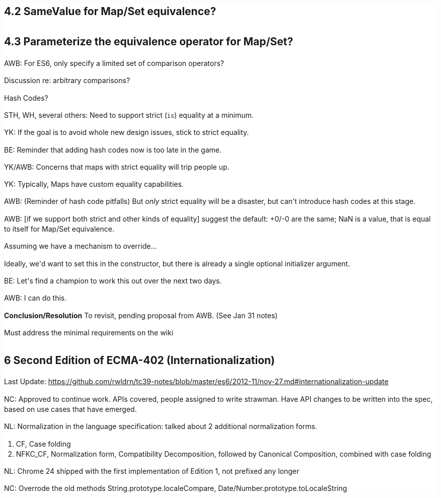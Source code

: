 
## 4.2 SameValue for Map/Set equivalence?
## 4.3 Parameterize the equivalence operator for Map/Set?

AWB: For ES6, only specify a limited set of comparison operators?

Discussion re: arbitrary comparisons?

Hash Codes?

STH, WH, several others: Need to support strict (`is`) equality at a minimum.

YK: If the goal is to avoid whole new design issues, stick to strict equality.

BE: Reminder that adding hash codes now is too late in the game.

YK/AWB: Concerns that maps with strict equality will trip people  up.

YK: Typically, Maps have custom equality capabilities.

AWB: (Reminder of hash code pitfalls) But _only_ strict equality will be a disaster, but can't introduce hash codes at this stage.

AWB: [if we support both strict and other kinds of equality] suggest the default: +0/-0 are the same; NaN is a value, that is equal to itself for Map/Set equivalence.

Assuming we have a mechanism to override…

Ideally, we'd want to set this in the constructor, but there is already a single optional initializer argument.

BE: Let's find a champion to work this out over the next two days.

AWB: I can do this.


**Conclusion/Resolution**
To revisit, pending proposal from AWB. (See Jan 31 notes)

Must address the minimal requirements on the wiki





## 6 Second Edition of ECMA-402 (Internationalization)
Last Update: https://github.com/rwldrn/tc39-notes/blob/master/es6/2012-11/nov-27.md#internationalization-update

NC: Approved to continue work. APIs covered, people assigned to write strawman. Have API changes to be written into the spec, based on use cases that have emerged.

NL: Normalization in the language specification: talked about 2 additional normalization forms.
1. CF, Case folding
2. NFKC_CF, Normalization form, Compatibility Decomposition,
followed by Canonical Composition, combined with case folding

NL: Chrome 24 shipped with the first implementation of Edition 1, not prefixed any longer

NC: Overrode the old methods String.prototype.localeCompare, Date/Number.prototype.toLocaleString
